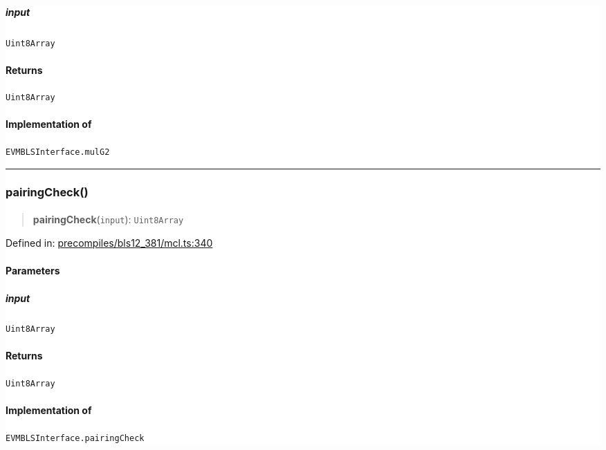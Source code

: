 ##### input

`Uint8Array`

#### Returns

`Uint8Array`

#### Implementation of

`EVMBLSInterface.mulG2`

***

### pairingCheck()

> **pairingCheck**(`input`): `Uint8Array`

Defined in: [precompiles/bls12\_381/mcl.ts:340](https://github.com/ethereumjs/ethereumjs-monorepo/blob/master/packages/evm/src/precompiles/bls12_381/mcl.ts#L340)

#### Parameters

##### input

`Uint8Array`

#### Returns

`Uint8Array`

#### Implementation of

`EVMBLSInterface.pairingCheck`
